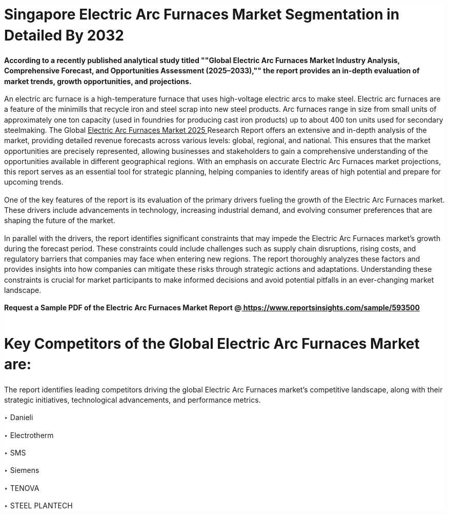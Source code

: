 # Singapore Electric Arc Furnaces Market Segmentation in Detailed By 2032

<strong>According to a recently published analytical study titled ""Global Electric Arc Furnaces Market Industry Analysis, Comprehensive Forecast, and Opportunities Assessment (2025–2033),"" the report provides an in-depth evaluation of market trends, growth opportunities, and projections.</strong>

An electric arc furnace is a high-temperature furnace that uses high-voltage electric arcs to make steel. Electric arc furnaces are a feature of the minimills that recycle iron and steel scrap into new steel products. Arc furnaces range in size from small units of approximately one ton capacity (used in foundries for producing cast iron products) up to about 400 ton units used for secondary steelmaking. The Global <a href=https://www.reportsinsights.com/sample/593500>Electric Arc Furnaces Market 2025 </a> Research Report offers an extensive and in-depth analysis of the market, providing detailed revenue forecasts across various levels: global, regional, and national. This ensures that the market opportunities are precisely represented, allowing businesses and stakeholders to gain a comprehensive understanding of the opportunities available in different geographical regions. With an emphasis on accurate Electric Arc Furnaces market projections, this report serves as an essential tool for strategic planning, helping companies to identify areas of high potential and prepare for upcoming trends.

One of the key features of the report is its evaluation of the primary drivers fueling the growth of the Electric Arc Furnaces market. These drivers include advancements in technology, increasing industrial demand, and evolving consumer preferences that are shaping the future of the market. 

In parallel with the drivers, the report identifies significant constraints that may impede the Electric Arc Furnaces market’s growth during the forecast period. These constraints could include challenges such as supply chain disruptions, rising costs, and regulatory barriers that companies may face when entering new regions. The report thoroughly analyzes these factors and provides insights into how companies can mitigate these risks through strategic actions and adaptations. Understanding these constraints is crucial for market participants to make informed decisions and avoid potential pitfalls in an ever-changing market landscape.

<strong>Request a Sample PDF of the Electric Arc Furnaces Market Report </strong><strong>@<a href=https://www.reportsinsights.com/sample/593500> https://www.reportsinsights.com/sample/593500</a></strong></font>

# <strong>Key Competitors of the Global Electric Arc Furnaces Market are:</strong>

The report identifies leading competitors driving the global Electric Arc Furnaces market’s competitive landscape, along with their strategic initiatives, technological advancements, and performance metrics.

‣ Danieli

‣ Electrotherm

‣ SMS

‣ Siemens

‣ TENOVA

‣ STEEL PLANTECH
